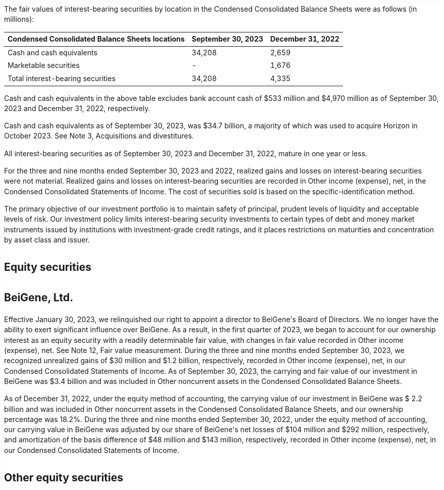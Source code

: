 </table>
<p>The fair values of interest-bearing securities by location in the Condensed Consolidated Balance Sheets were as follows (in millions):</p>
<table>
<thead>
<tr>
<th>Condensed Consolidated Balance Sheets locations</th>
<th>September 30, 2023</th>
<th>December 31, 2022</th>
</tr>
</thead>
<tbody>
<tr>
<td>Cash and cash equivalents</td>
<td>34,208</td>
<td>2,659</td>
</tr>
<tr>
<td>Marketable securities</td>
<td>-</td>
<td>1,676</td>
</tr>
<tr>
<td>Total interest-bearing securities</td>
<td>34,208</td>
<td>4,335</td>
</tr>
</tbody>
</table>
<p>Cash and cash equivalents in the above table excludes bank account cash of $533 million and $4,970 million as of September 30, 2023 and December 31, 2022, respectively.</p>
<p>Cash and cash equivalents as of September 30, 2023, was $34.7 billion, a majority of which was used to acquire Horizon in October 2023. See Note 3, Acquisitions and divestitures.</p>
<p>All interest-bearing securities as of September 30, 2023 and December 31, 2022, mature in one year or less.</p>
<p>For the three and nine months ended September 30, 2023 and 2022, realized gains and losses on interest-bearing securities were not material. Realized gains and losses on interest-bearing securities are recorded in Other income (expense), net, in the Condensed Consolidated Statements of Income. The cost of securities sold is based on the specific-identification method.</p>
<p>The primary objective of our investment portfolio is to maintain safety of principal, prudent levels of liquidity and acceptable levels of risk. Our investment policy limits interest-bearing security investments to certain types of debt and money market instruments issued by institutions with investment-grade credit ratings, and it places restrictions on maturities and concentration by asset class and issuer.</p>
<h2>Equity securities</h2>
<h2>BeiGene, Ltd.</h2>
<p>Effective January 30, 2023, we relinquished our right to appoint a director to BeiGene's Board of Directors. We no longer have the ability to exert significant influence over BeiGene. As a result, in the first quarter of 2023, we began to account for our ownership interest as an equity security with a readily determinable fair value, with changes in fair value recorded in Other income (expense), net. See Note 12, Fair value measurement. During the three and nine months ended September 30, 2023, we recognized unrealized gains of $30 million and $1.2 billion, respectively, recorded in Other income (expense), net, in our Condensed Consolidated Statements of Income. As of September 30, 2023, the carrying and fair value of our investment in BeiGene was $3.4 billion and was included in Other noncurrent assets in the Condensed Consolidated Balance Sheets.</p>
<p>As of December 31, 2022, under the equity method of accounting, the carrying value of our investment in BeiGene was $ 2.2 billion and was included in Other noncurrent assets in the Condensed Consolidated Balance Sheets, and our ownership percentage was 18.2%. During the three and nine months ended September 30, 2022, under the equity method of accounting, our carrying value in BeiGene was adjusted by our share of BeiGene's net losses of $104 million and $292 million, respectively, and amortization of the basis difference of $48 million and $143 million, respectively, recorded in Other income (expense), net, in our Condensed Consolidated Statements of Income.</p>
<h2>Other equity securities</h2>